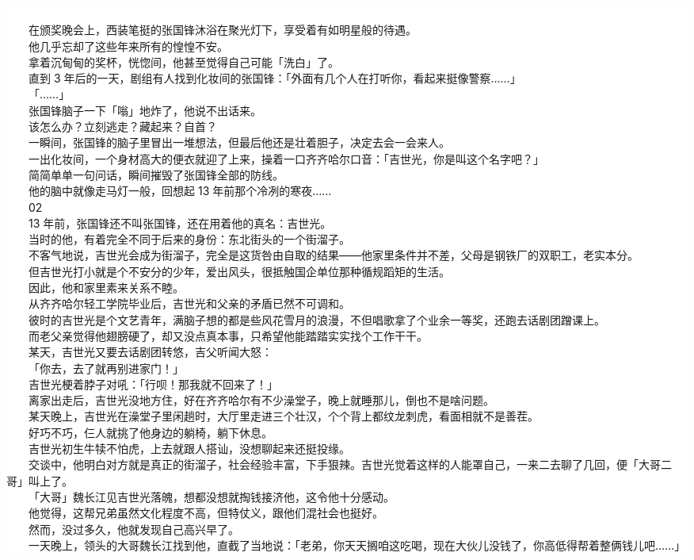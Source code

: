 <br>   
&emsp;&emsp;在颁奖晚会上，西装笔挺的张国锋沐浴在聚光灯下，享受着有如明星般的待遇。  
<br>   
&emsp;&emsp;他几乎忘却了这些年来所有的惶惶不安。  
<br>   
&emsp;&emsp;拿着沉甸甸的奖杯，恍惚间，他甚至觉得自己可能「洗白」了。  
<br>   
&emsp;&emsp;直到 3 年后的一天，剧组有人找到化妆间的张国锋：「外面有几个人在打听你，看起来挺像警察……」  
<br>   
&emsp;&emsp;「……」  
<br>   
&emsp;&emsp;张国锋脑子一下「嗡」地炸了，他说不出话来。  
<br>   
&emsp;&emsp;该怎么办？立刻逃走？藏起来？自首？  
<br>   
&emsp;&emsp;一瞬间，张国锋的脑子里冒出一堆想法，但最后他还是壮着胆子，决定去会一会来人。  
<br>   
&emsp;&emsp;一出化妆间，一个身材高大的便衣就迎了上来，操着一口齐齐哈尔口音：「吉世光，你是叫这个名字吧？」  
<br>   
&emsp;&emsp;简简单单一句问话，瞬间摧毁了张国锋全部的防线。  
<br>   
&emsp;&emsp;他的脑中就像走马灯一般，回想起 13 年前那个冷冽的寒夜……  
<br>   
&emsp;&emsp;02  
<br>   
&emsp;&emsp;13 年前，张国锋还不叫张国锋，还在用着他的真名：吉世光。  
<br>   
&emsp;&emsp;当时的他，有着完全不同于后来的身份：东北街头的一个街溜子。  
<br>   
&emsp;&emsp;不客气地说，吉世光会成为街溜子，完全是这货咎由自取的结果——他家里条件并不差，父母是钢铁厂的双职工，老实本分。  
<br>   
&emsp;&emsp;但吉世光打小就是个不安分的少年，爱出风头，很抵触国企单位那种循规蹈矩的生活。  
<br>   
&emsp;&emsp;因此，他和家里素来关系不睦。  
<br>   
&emsp;&emsp;从齐齐哈尔轻工学院毕业后，吉世光和父亲的矛盾已然不可调和。  
<br>   
&emsp;&emsp;彼时的吉世光是个文艺青年，满脑子想的都是些风花雪月的浪漫，不但唱歌拿了个业余一等奖，还跑去话剧团蹭课上。  
<br>   
&emsp;&emsp;而老父亲觉得他翅膀硬了，却又没点真本事，只希望他能踏踏实实找个工作干干。  
<br>   
&emsp;&emsp;某天，吉世光又要去话剧团转悠，吉父听闻大怒：  
<br>   
&emsp;&emsp;「你去，去了就再别进家门！」  
<br>   
&emsp;&emsp;吉世光梗着脖子对吼：「行呗！那我就不回来了！」  
<br>   
&emsp;&emsp;离家出走后，吉世光没地方住，好在齐齐哈尔有不少澡堂子，晚上就睡那儿，倒也不是啥问题。  
<br>   
&emsp;&emsp;某天晚上，吉世光在澡堂子里闲趟时，大厅里走进三个壮汉，个个背上都纹龙刺虎，看面相就不是善茬。  
<br>   
&emsp;&emsp;好巧不巧，仨人就挑了他身边的躺椅，躺下休息。  
<br>   
&emsp;&emsp;吉世光初生牛犊不怕虎，上去就跟人搭讪，没想聊起来还挺投缘。  
<br>   
&emsp;&emsp;交谈中，他明白对方就是真正的街溜子，社会经验丰富，下手狠辣。吉世光觉着这样的人能罩自己，一来二去聊了几回，便「大哥二哥」叫上了。  
<br>   
&emsp;&emsp;「大哥」魏长江见吉世光落魄，想都没想就掏钱接济他，这令他十分感动。  
<br>   
&emsp;&emsp;他觉得，这帮兄弟虽然文化程度不高，但特仗义，跟他们混社会也挺好。  
<br>   
&emsp;&emsp;然而，没过多久，他就发现自己高兴早了。  
<br>   
&emsp;&emsp;一天晚上，领头的大哥魏长江找到他，直截了当地说：「老弟，你天天搁咱这吃喝，现在大伙儿没钱了，你高低得帮着整俩钱儿吧……」  